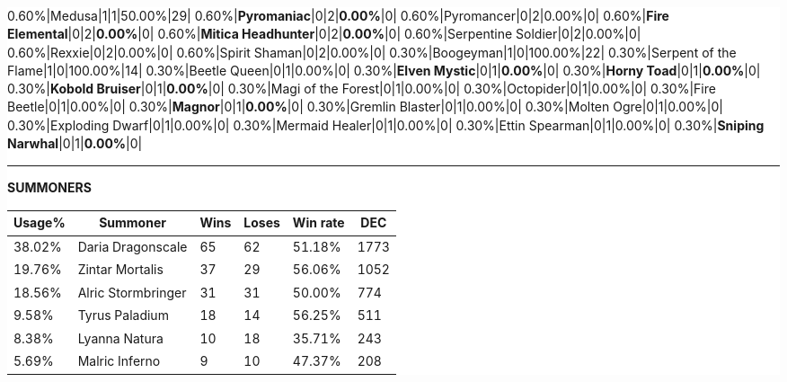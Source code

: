 0.60%|Medusa|1|1|50.00%|29|
0.60%|**Pyromaniac**|0|2|**0.00%**|0|
0.60%|Pyromancer|0|2|0.00%|0|
0.60%|**Fire Elemental**|0|2|**0.00%**|0|
0.60%|**Mitica Headhunter**|0|2|**0.00%**|0|
0.60%|Serpentine Soldier|0|2|0.00%|0|
0.60%|Rexxie|0|2|0.00%|0|
0.60%|Spirit Shaman|0|2|0.00%|0|
0.30%|Boogeyman|1|0|100.00%|22|
0.30%|Serpent of the Flame|1|0|100.00%|14|
0.30%|Beetle Queen|0|1|0.00%|0|
0.30%|**Elven Mystic**|0|1|**0.00%**|0|
0.30%|**Horny Toad**|0|1|**0.00%**|0|
0.30%|**Kobold Bruiser**|0|1|**0.00%**|0|
0.30%|Magi of the Forest|0|1|0.00%|0|
0.30%|Octopider|0|1|0.00%|0|
0.30%|Fire Beetle|0|1|0.00%|0|
0.30%|**Magnor**|0|1|**0.00%**|0|
0.30%|Gremlin Blaster|0|1|0.00%|0|
0.30%|Molten Ogre|0|1|0.00%|0|
0.30%|Exploding Dwarf|0|1|0.00%|0|
0.30%|Mermaid Healer|0|1|0.00%|0|
0.30%|Ettin Spearman|0|1|0.00%|0|
0.30%|**Sniping Narwhal**|0|1|**0.00%**|0|

---
**SUMMONERS**

Usage%|Summoner|Wins|Loses|Win rate|DEC|
-|-|-|-|-|-|
38.02%|Daria Dragonscale|65|62|51.18%|1773|
19.76%|Zintar Mortalis|37|29|56.06%|1052|
18.56%|Alric Stormbringer|31|31|50.00%|774|
9.58%|Tyrus Paladium|18|14|56.25%|511|
8.38%|Lyanna Natura|10|18|35.71%|243|
5.69%|Malric Inferno|9|10|47.37%|208|
